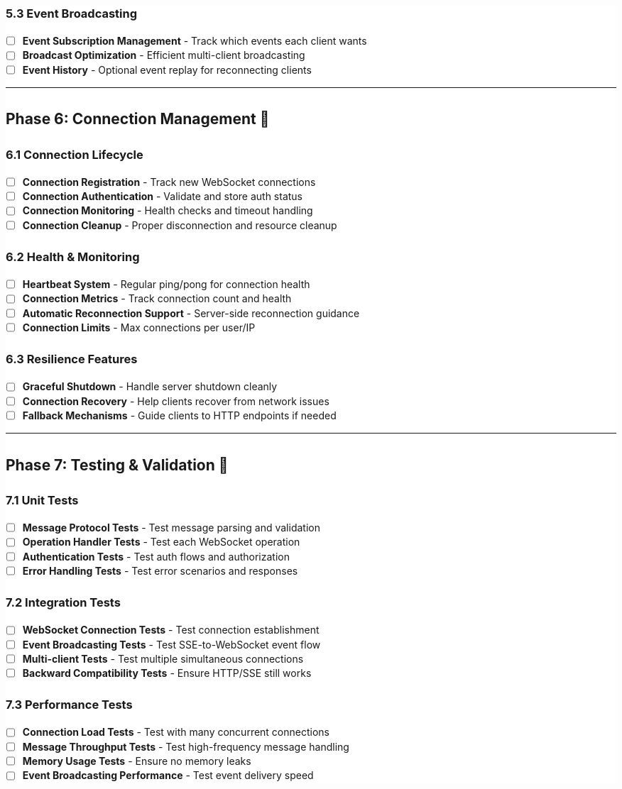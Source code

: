 ### 5.3 Event Broadcasting
- [ ] **Event Subscription Management** - Track which events each client wants
- [ ] **Broadcast Optimization** - Efficient multi-client broadcasting
- [ ] **Event History** - Optional event replay for reconnecting clients

---

## Phase 6: Connection Management 🔄

### 6.1 Connection Lifecycle
- [ ] **Connection Registration** - Track new WebSocket connections
- [ ] **Connection Authentication** - Validate and store auth status
- [ ] **Connection Monitoring** - Health checks and timeout handling
- [ ] **Connection Cleanup** - Proper disconnection and resource cleanup

### 6.2 Health & Monitoring
- [ ] **Heartbeat System** - Regular ping/pong for connection health
- [ ] **Connection Metrics** - Track connection count and health
- [ ] **Automatic Reconnection Support** - Server-side reconnection guidance
- [ ] **Connection Limits** - Max connections per user/IP

### 6.3 Resilience Features
- [ ] **Graceful Shutdown** - Handle server shutdown cleanly
- [ ] **Connection Recovery** - Help clients recover from network issues
- [ ] **Fallback Mechanisms** - Guide clients to HTTP endpoints if needed

---

## Phase 7: Testing & Validation 🔄

### 7.1 Unit Tests
- [ ] **Message Protocol Tests** - Test message parsing and validation
- [ ] **Operation Handler Tests** - Test each WebSocket operation
- [ ] **Authentication Tests** - Test auth flows and authorization
- [ ] **Error Handling Tests** - Test error scenarios and responses

### 7.2 Integration Tests  
- [ ] **WebSocket Connection Tests** - Test connection establishment
- [ ] **Event Broadcasting Tests** - Test SSE-to-WebSocket event flow
- [ ] **Multi-client Tests** - Test multiple simultaneous connections
- [ ] **Backward Compatibility Tests** - Ensure HTTP/SSE still works

### 7.3 Performance Tests
- [ ] **Connection Load Tests** - Test with many concurrent connections
- [ ] **Message Throughput Tests** - Test high-frequency message handling
- [ ] **Memory Usage Tests** - Ensure no memory leaks
- [ ] **Event Broadcasting Performance** - Test event delivery speed
